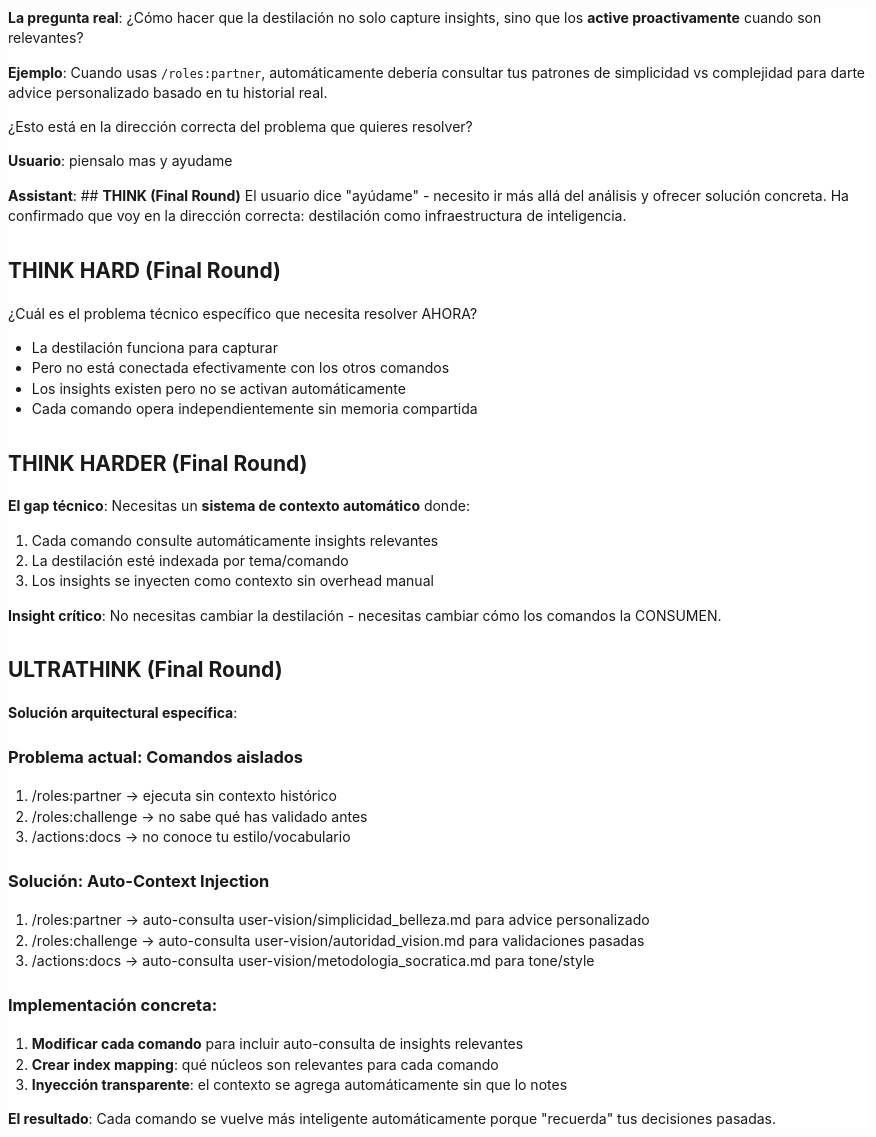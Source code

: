 **La pregunta real**: ¿Cómo hacer que la destilación no solo capture insights, sino que los **active proactivamente** cuando son relevantes?

**Ejemplo**: Cuando usas `/roles:partner`, automáticamente debería consultar tus patrones de simplicidad vs complejidad para darte advice personalizado basado en tu historial real.

¿Esto está en la dirección correcta del problema que quieres resolver?

**Usuario**: piensalo mas y ayudame

**Assistant**: ## **THINK (Final Round)**
El usuario dice "ayúdame" - necesito ir más allá del análisis y ofrecer solución concreta. Ha confirmado que voy en la dirección correcta: destilación como infraestructura de inteligencia.

## **THINK HARD (Final Round)**
¿Cuál es el problema técnico específico que necesita resolver AHORA?
- La destilación funciona para capturar
- Pero no está conectada efectivamente con los otros comandos
- Los insights existen pero no se activan automáticamente
- Cada comando opera independientemente sin memoria compartida

## **THINK HARDER (Final Round)**
**El gap técnico**: Necesitas un **sistema de contexto automático** donde:
1. Cada comando consulte automáticamente insights relevantes
2. La destilación esté indexada por tema/comando
3. Los insights se inyecten como contexto sin overhead manual

**Insight crítico**: No necesitas cambiar la destilación - necesitas cambiar cómo los comandos la CONSUMEN.

## **ULTRATHINK (Final Round)**
**Solución arquitectural específica**:

### **Problema actual**: Comandos aislados
1. /roles:partner → ejecuta sin contexto histórico
2. /roles:challenge → no sabe qué has validado antes
3. /actions:docs → no conoce tu estilo/vocabulario

### **Solución: Auto-Context Injection**
1. /roles:partner → auto-consulta user-vision/simplicidad_belleza.md para advice personalizado
2. /roles:challenge → auto-consulta user-vision/autoridad_vision.md para validaciones pasadas
3. /actions:docs → auto-consulta user-vision/metodologia_socratica.md para tone/style

### **Implementación concreta**:
1. **Modificar cada comando** para incluir auto-consulta de insights relevantes
2. **Crear index mapping**: qué núcleos son relevantes para cada comando
3. **Inyección transparente**: el contexto se agrega automáticamente sin que lo notes

**El resultado**: Cada comando se vuelve más inteligente automáticamente porque "recuerda" tus decisiones pasadas.
